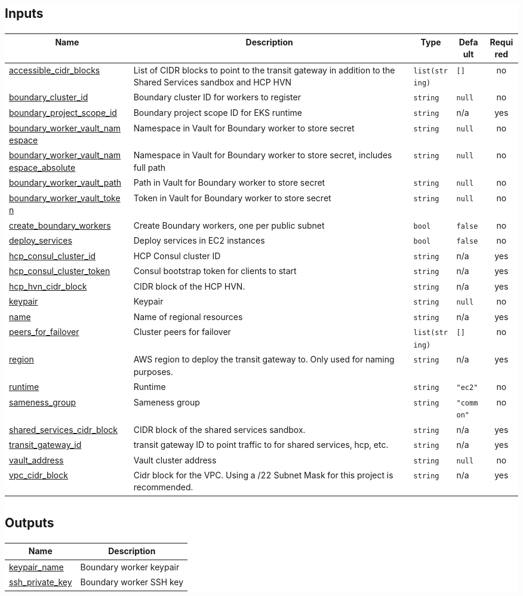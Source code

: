 ## Inputs

| Name | Description | Type | Default | Required |
|------|-------------|------|---------|:--------:|
| <a name="input_accessible_cidr_blocks"></a> [accessible\_cidr\_blocks](#input\_accessible\_cidr\_blocks) | List of CIDR blocks to point to the transit gateway in addition to the Shared Services sandbox and HCP HVN | `list(string)` | `[]` | no |
| <a name="input_boundary_cluster_id"></a> [boundary\_cluster\_id](#input\_boundary\_cluster\_id) | Boundary cluster ID for workers to register | `string` | `null` | no |
| <a name="input_boundary_project_scope_id"></a> [boundary\_project\_scope\_id](#input\_boundary\_project\_scope\_id) | Boundary project scope ID for EKS runtime | `string` | n/a | yes |
| <a name="input_boundary_worker_vault_namespace"></a> [boundary\_worker\_vault\_namespace](#input\_boundary\_worker\_vault\_namespace) | Namespace in Vault for Boundary worker to store secret | `string` | `null` | no |
| <a name="input_boundary_worker_vault_namespace_absolute"></a> [boundary\_worker\_vault\_namespace\_absolute](#input\_boundary\_worker\_vault\_namespace\_absolute) | Namespace in Vault for Boundary worker to store secret, includes full path | `string` | `null` | no |
| <a name="input_boundary_worker_vault_path"></a> [boundary\_worker\_vault\_path](#input\_boundary\_worker\_vault\_path) | Path in Vault for Boundary worker to store secret | `string` | `null` | no |
| <a name="input_boundary_worker_vault_token"></a> [boundary\_worker\_vault\_token](#input\_boundary\_worker\_vault\_token) | Token in Vault for Boundary worker to store secret | `string` | `null` | no |
| <a name="input_create_boundary_workers"></a> [create\_boundary\_workers](#input\_create\_boundary\_workers) | Create Boundary workers, one per public subnet | `bool` | `false` | no |
| <a name="input_deploy_services"></a> [deploy\_services](#input\_deploy\_services) | Deploy services in EC2 instances | `bool` | `false` | no |
| <a name="input_hcp_consul_cluster_id"></a> [hcp\_consul\_cluster\_id](#input\_hcp\_consul\_cluster\_id) | HCP Consul cluster ID | `string` | n/a | yes |
| <a name="input_hcp_consul_cluster_token"></a> [hcp\_consul\_cluster\_token](#input\_hcp\_consul\_cluster\_token) | Consul bootstrap token for clients to start | `string` | n/a | yes |
| <a name="input_hcp_hvn_cidr_block"></a> [hcp\_hvn\_cidr\_block](#input\_hcp\_hvn\_cidr\_block) | CIDR block of the HCP HVN. | `string` | n/a | yes |
| <a name="input_keypair"></a> [keypair](#input\_keypair) | Keypair | `string` | `null` | no |
| <a name="input_name"></a> [name](#input\_name) | Name of regional resources | `string` | n/a | yes |
| <a name="input_peers_for_failover"></a> [peers\_for\_failover](#input\_peers\_for\_failover) | Cluster peers for failover | `list(string)` | `[]` | no |
| <a name="input_region"></a> [region](#input\_region) | AWS region to deploy the transit gateway to.  Only used for naming purposes. | `string` | n/a | yes |
| <a name="input_runtime"></a> [runtime](#input\_runtime) | Runtime | `string` | `"ec2"` | no |
| <a name="input_sameness_group"></a> [sameness\_group](#input\_sameness\_group) | Sameness group | `string` | `"common"` | no |
| <a name="input_shared_services_cidr_block"></a> [shared\_services\_cidr\_block](#input\_shared\_services\_cidr\_block) | CIDR block of the shared services sandbox. | `string` | n/a | yes |
| <a name="input_transit_gateway_id"></a> [transit\_gateway\_id](#input\_transit\_gateway\_id) | transit gateway ID to point traffic to for shared services, hcp, etc. | `string` | n/a | yes |
| <a name="input_vault_address"></a> [vault\_address](#input\_vault\_address) | Vault cluster address | `string` | `null` | no |
| <a name="input_vpc_cidr_block"></a> [vpc\_cidr\_block](#input\_vpc\_cidr\_block) | Cidr block for the VPC.  Using a /22 Subnet Mask for this project is recommended. | `string` | n/a | yes |

## Outputs

| Name | Description |
|------|-------------|
| <a name="output_keypair_name"></a> [keypair\_name](#output\_keypair\_name) | Boundary worker keypair |
| <a name="output_ssh_private_key"></a> [ssh\_private\_key](#output\_ssh\_private\_key) | Boundary worker SSH key |
